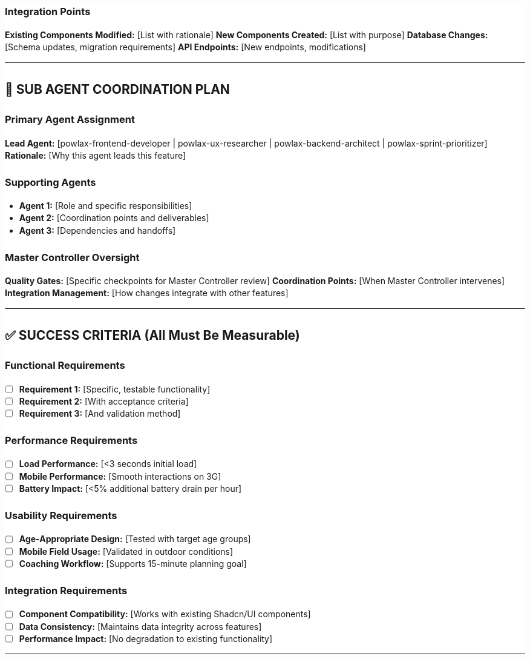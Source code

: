 ### Integration Points
**Existing Components Modified:** [List with rationale]
**New Components Created:** [List with purpose]
**Database Changes:** [Schema updates, migration requirements]
**API Endpoints:** [New endpoints, modifications]

---

## 🤖 **SUB AGENT COORDINATION PLAN**

### Primary Agent Assignment
**Lead Agent:** [powlax-frontend-developer | powlax-ux-researcher | powlax-backend-architect | powlax-sprint-prioritizer]
**Rationale:** [Why this agent leads this feature]

### Supporting Agents
- **Agent 1:** [Role and specific responsibilities]
- **Agent 2:** [Coordination points and deliverables]
- **Agent 3:** [Dependencies and handoffs]

### Master Controller Oversight
**Quality Gates:** [Specific checkpoints for Master Controller review]
**Coordination Points:** [When Master Controller intervenes]
**Integration Management:** [How changes integrate with other features]

---

## ✅ **SUCCESS CRITERIA** (All Must Be Measurable)

### Functional Requirements
- [ ] **Requirement 1:** [Specific, testable functionality]
- [ ] **Requirement 2:** [With acceptance criteria]
- [ ] **Requirement 3:** [And validation method]

### Performance Requirements  
- [ ] **Load Performance:** [<3 seconds initial load]
- [ ] **Mobile Performance:** [Smooth interactions on 3G]
- [ ] **Battery Impact:** [<5% additional battery drain per hour]

### Usability Requirements
- [ ] **Age-Appropriate Design:** [Tested with target age groups]
- [ ] **Mobile Field Usage:** [Validated in outdoor conditions]
- [ ] **Coaching Workflow:** [Supports 15-minute planning goal]

### Integration Requirements
- [ ] **Component Compatibility:** [Works with existing Shadcn/UI components]
- [ ] **Data Consistency:** [Maintains data integrity across features]
- [ ] **Performance Impact:** [No degradation to existing functionality]

---